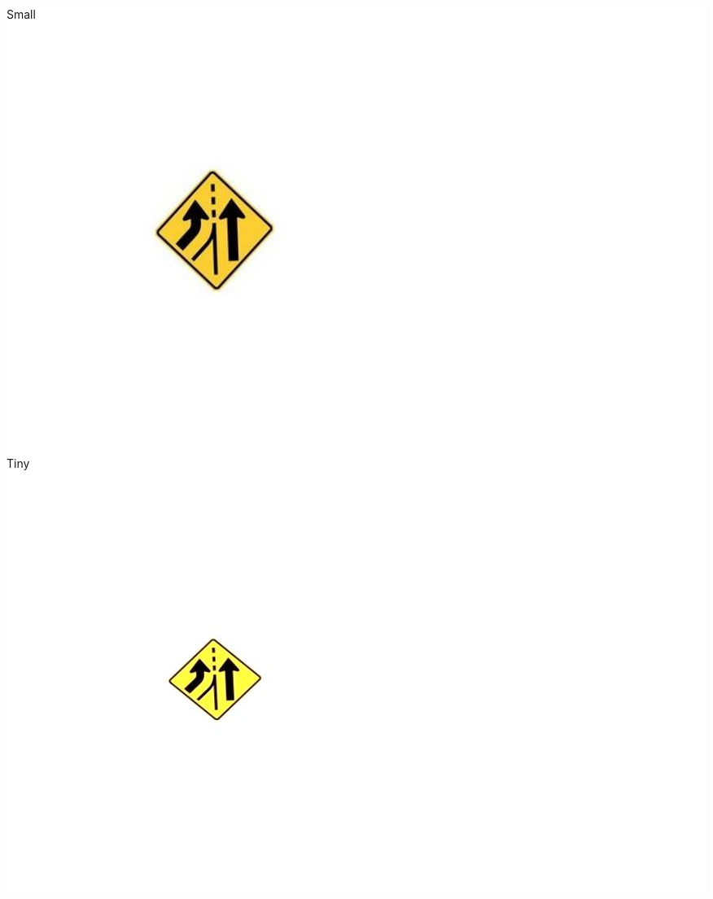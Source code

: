 Small<br><img src="./asset/Added_lane_0_461.jpg">
</td>
<td>
Tiny<br><img src="./asset/Added_lane_1_0_3189.jpg">
</td>
</tr>
</table>
